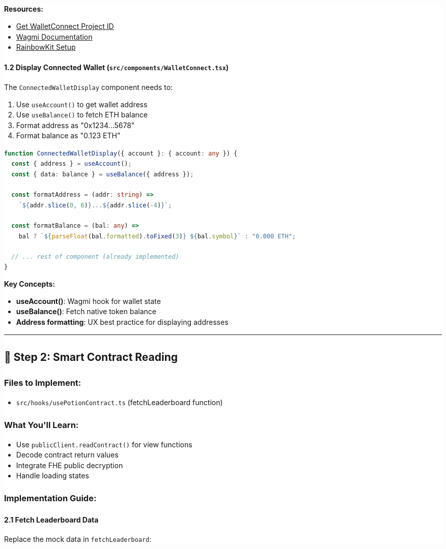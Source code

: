 **Resources:**
- [Get WalletConnect Project ID](https://cloud.walletconnect.com/)
- [Wagmi Documentation](https://wagmi.sh/react/getting-started)
- [RainbowKit Setup](https://www.rainbowkit.com/docs/installation)

#### 1.2 Display Connected Wallet (`src/components/WalletConnect.tsx`)

The `ConnectedWalletDisplay` component needs to:
1. Use `useAccount()` to get wallet address
2. Use `useBalance()` to fetch ETH balance
3. Format address as "0x1234...5678"
4. Format balance as "0.123 ETH"

```typescript
function ConnectedWalletDisplay({ account }: { account: any }) {
  const { address } = useAccount();
  const { data: balance } = useBalance({ address });

  const formatAddress = (addr: string) =>
    `${addr.slice(0, 6)}...${addr.slice(-4)}`;

  const formatBalance = (bal: any) =>
    bal ? `${parseFloat(bal.formatted).toFixed(3)} ${bal.symbol}` : "0.000 ETH";

  // ... rest of component (already implemented)
}
```

**Key Concepts:**
- **useAccount()**: Wagmi hook for wallet state
- **useBalance()**: Fetch native token balance
- **Address formatting**: UX best practice for displaying addresses

---

## 📖 Step 2: Smart Contract Reading

### Files to Implement:
- `src/hooks/usePotionContract.ts` (fetchLeaderboard function)

### What You'll Learn:
- Use `publicClient.readContract()` for view functions
- Decode contract return values
- Integrate FHE public decryption
- Handle loading states

### Implementation Guide:

#### 2.1 Fetch Leaderboard Data

Replace the mock data in `fetchLeaderboard`:
